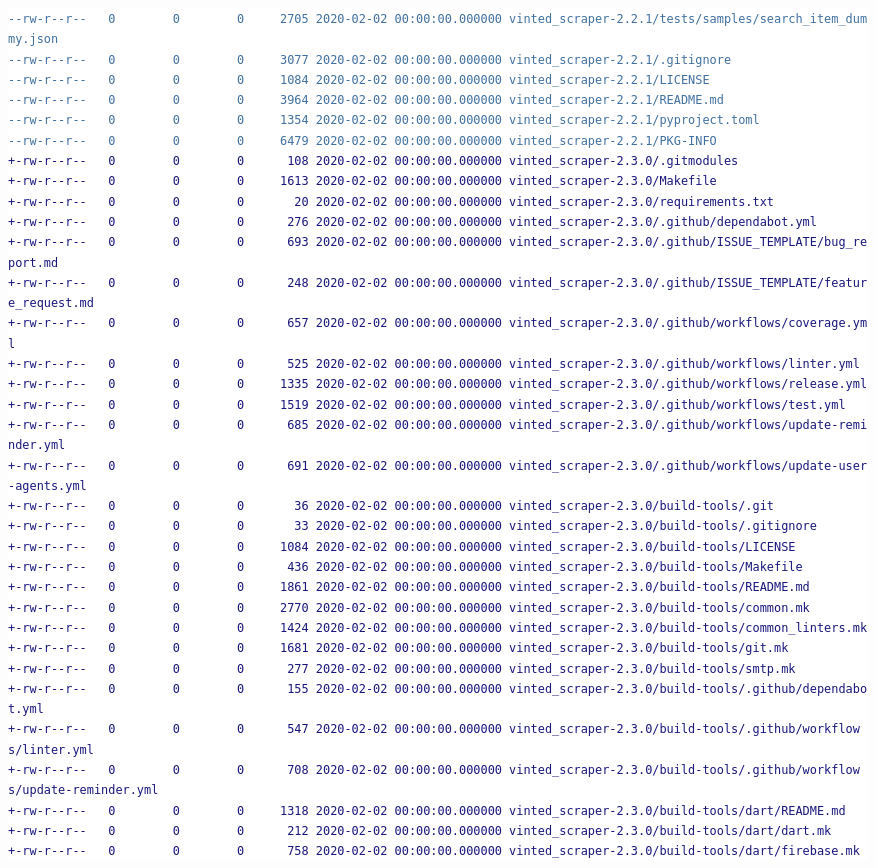 ```diff
--rw-r--r--   0        0        0     2705 2020-02-02 00:00:00.000000 vinted_scraper-2.2.1/tests/samples/search_item_dummy.json
--rw-r--r--   0        0        0     3077 2020-02-02 00:00:00.000000 vinted_scraper-2.2.1/.gitignore
--rw-r--r--   0        0        0     1084 2020-02-02 00:00:00.000000 vinted_scraper-2.2.1/LICENSE
--rw-r--r--   0        0        0     3964 2020-02-02 00:00:00.000000 vinted_scraper-2.2.1/README.md
--rw-r--r--   0        0        0     1354 2020-02-02 00:00:00.000000 vinted_scraper-2.2.1/pyproject.toml
--rw-r--r--   0        0        0     6479 2020-02-02 00:00:00.000000 vinted_scraper-2.2.1/PKG-INFO
+-rw-r--r--   0        0        0      108 2020-02-02 00:00:00.000000 vinted_scraper-2.3.0/.gitmodules
+-rw-r--r--   0        0        0     1613 2020-02-02 00:00:00.000000 vinted_scraper-2.3.0/Makefile
+-rw-r--r--   0        0        0       20 2020-02-02 00:00:00.000000 vinted_scraper-2.3.0/requirements.txt
+-rw-r--r--   0        0        0      276 2020-02-02 00:00:00.000000 vinted_scraper-2.3.0/.github/dependabot.yml
+-rw-r--r--   0        0        0      693 2020-02-02 00:00:00.000000 vinted_scraper-2.3.0/.github/ISSUE_TEMPLATE/bug_report.md
+-rw-r--r--   0        0        0      248 2020-02-02 00:00:00.000000 vinted_scraper-2.3.0/.github/ISSUE_TEMPLATE/feature_request.md
+-rw-r--r--   0        0        0      657 2020-02-02 00:00:00.000000 vinted_scraper-2.3.0/.github/workflows/coverage.yml
+-rw-r--r--   0        0        0      525 2020-02-02 00:00:00.000000 vinted_scraper-2.3.0/.github/workflows/linter.yml
+-rw-r--r--   0        0        0     1335 2020-02-02 00:00:00.000000 vinted_scraper-2.3.0/.github/workflows/release.yml
+-rw-r--r--   0        0        0     1519 2020-02-02 00:00:00.000000 vinted_scraper-2.3.0/.github/workflows/test.yml
+-rw-r--r--   0        0        0      685 2020-02-02 00:00:00.000000 vinted_scraper-2.3.0/.github/workflows/update-reminder.yml
+-rw-r--r--   0        0        0      691 2020-02-02 00:00:00.000000 vinted_scraper-2.3.0/.github/workflows/update-user-agents.yml
+-rw-r--r--   0        0        0       36 2020-02-02 00:00:00.000000 vinted_scraper-2.3.0/build-tools/.git
+-rw-r--r--   0        0        0       33 2020-02-02 00:00:00.000000 vinted_scraper-2.3.0/build-tools/.gitignore
+-rw-r--r--   0        0        0     1084 2020-02-02 00:00:00.000000 vinted_scraper-2.3.0/build-tools/LICENSE
+-rw-r--r--   0        0        0      436 2020-02-02 00:00:00.000000 vinted_scraper-2.3.0/build-tools/Makefile
+-rw-r--r--   0        0        0     1861 2020-02-02 00:00:00.000000 vinted_scraper-2.3.0/build-tools/README.md
+-rw-r--r--   0        0        0     2770 2020-02-02 00:00:00.000000 vinted_scraper-2.3.0/build-tools/common.mk
+-rw-r--r--   0        0        0     1424 2020-02-02 00:00:00.000000 vinted_scraper-2.3.0/build-tools/common_linters.mk
+-rw-r--r--   0        0        0     1681 2020-02-02 00:00:00.000000 vinted_scraper-2.3.0/build-tools/git.mk
+-rw-r--r--   0        0        0      277 2020-02-02 00:00:00.000000 vinted_scraper-2.3.0/build-tools/smtp.mk
+-rw-r--r--   0        0        0      155 2020-02-02 00:00:00.000000 vinted_scraper-2.3.0/build-tools/.github/dependabot.yml
+-rw-r--r--   0        0        0      547 2020-02-02 00:00:00.000000 vinted_scraper-2.3.0/build-tools/.github/workflows/linter.yml
+-rw-r--r--   0        0        0      708 2020-02-02 00:00:00.000000 vinted_scraper-2.3.0/build-tools/.github/workflows/update-reminder.yml
+-rw-r--r--   0        0        0     1318 2020-02-02 00:00:00.000000 vinted_scraper-2.3.0/build-tools/dart/README.md
+-rw-r--r--   0        0        0      212 2020-02-02 00:00:00.000000 vinted_scraper-2.3.0/build-tools/dart/dart.mk
+-rw-r--r--   0        0        0      758 2020-02-02 00:00:00.000000 vinted_scraper-2.3.0/build-tools/dart/firebase.mk
```